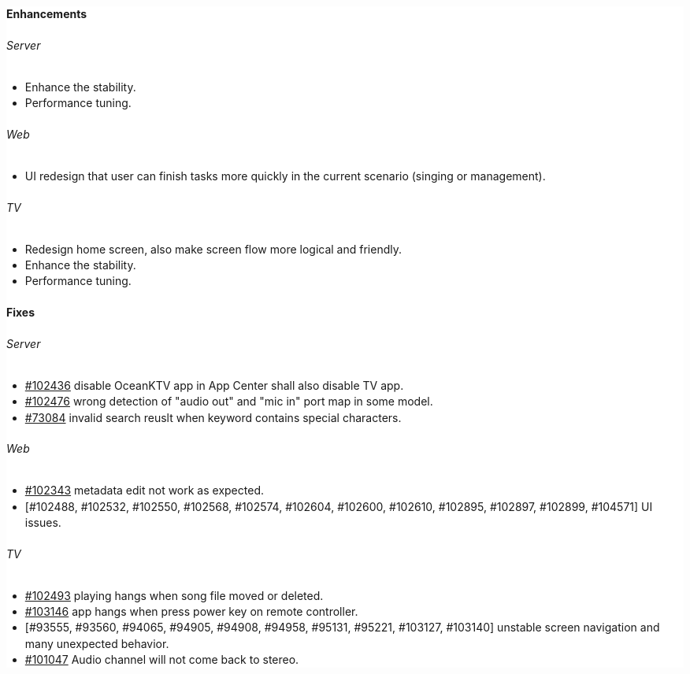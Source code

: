#### Enhancements

###### Server
- Enhance the stability.
- Performance tuning.


###### Web
- UI redesign that user can finish tasks more quickly in the current scenario (singing or management).


###### TV
- Redesign home screen, also make screen flow more logical and friendly.
- Enhance the stability.
- Performance tuning.

#### Fixes

###### Server
- [#102436](http://172.17.25.222/bugzilla/show_bug.cgi?id=102436) disable OceanKTV app in App Center shall also disable TV app.
- [#102476](http://172.17.25.222/bugzilla/show_bug.cgi?id=102476) wrong detection of "audio out" and "mic in" port map in some model.
- [#73084](http://172.17.25.222/bugzilla/show_bug.cgi?id=73084) invalid search reuslt when keyword contains special characters.


###### Web
- [#102343](http://172.17.25.222/bugzilla/show_bug.cgi?id=102343) metadata edit not work as expected.
- [#102488, #102532, #102550, #102568, #102574, #102604, #102600, #102610, #102895, #102897, #102899, #104571] UI issues.


###### TV
- [#102493](http://172.17.25.222/bugzilla/show_bug.cgi?id=102493) playing hangs when song file moved or deleted.
- [#103146](http://172.17.25.222/bugzilla/show_bug.cgi?id=103146) app hangs when press power key on remote controller.
- [#93555, #93560, #94065, #94905, #94908, #94958, #95131, #95221, #103127, #103140] unstable screen navigation and many unexpected behavior.
- [#101047](http://172.17.25.222/bugzilla/show_bug.cgi?id=101047) Audio channel will not come back to stereo.
